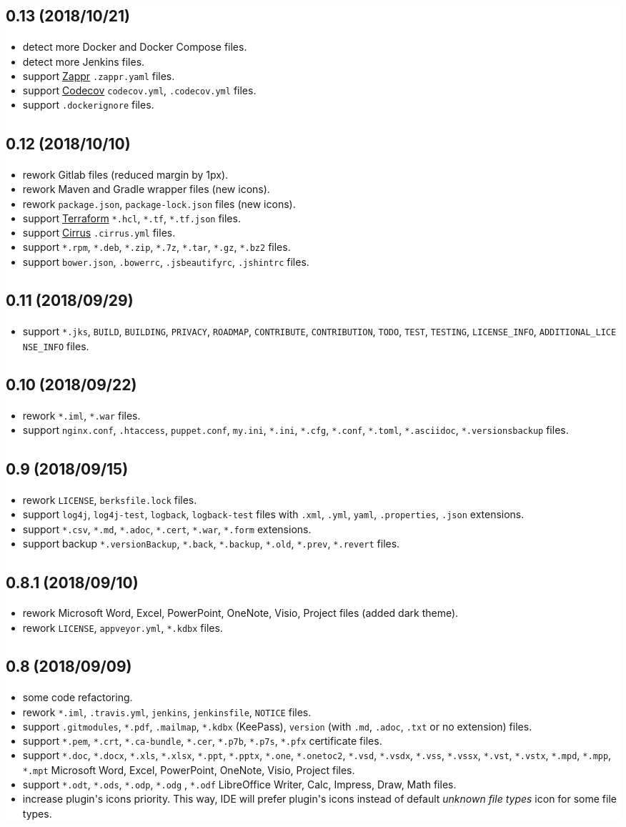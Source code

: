 ## 0.13 (2018/10/21)
* detect more Docker and Docker Compose files.
* detect more Jenkins files.
* support [Zappr](https://zappr.opensource.zalan.do) `.zappr.yaml` files.
* support [Codecov](https://docs.codecov.io/docs/codecov-yaml) `codecov.yml`, `.codecov.yml` files. 
* support `.dockerignore` files.

## 0.12 (2018/10/10)
* rework Gitlab files (reduced margin by 1px).
* rework Maven and Gradle wrapper files (new icons).
* rework `package.json`, `package-lock.json` files (new icons).
* support [Terraform](https://www.terraform.io) `*.hcl`, `*.tf`, `*.tf.json` files.
* support [Cirrus](https://cirrus-ci.org) `.cirrus.yml` files.
* support `*.rpm`, `*.deb`, `*.zip`, `*.7z`, `*.tar`, `*.gz`, `*.bz2` files.
* support `bower.json`, `.bowerrc`, `.jsbeautifyrc`, `.jshintrc` files.

## 0.11 (2018/09/29)
* support `*.jks`, `BUILD`, `BUILDING`, `PRIVACY`, `ROADMAP`, `CONTRIBUTE`, `CONTRIBUTION`, `TODO`, `TEST`, `TESTING`, `LICENSE_INFO`, `ADDITIONAL_LICENSE_INFO` files.

## 0.10 (2018/09/22)
* rework `*.iml`, `*.war` files.
* support `nginx.conf`, `.htaccess`, `puppet.conf`, `my.ini`, `*.ini`, `*.cfg`, `*.conf`, `*.toml`, `*.asciidoc`, `*.versionsbackup` files.

## 0.9 (2018/09/15)
* rework `LICENSE`, `berksfile.lock` files.
* support `log4j`, `log4j-test`, `logback`, `logback-test` files with `.xml`, `.yml`, `yaml`, `.properties`, `.json` extensions.
* support `*.csv`, `*.md`, `*.adoc`, `*.cert`, `*.war`, `*.form` extensions.
* support backup `*.versionBackup`, `*.back`, `*.backup`, `*.old`, `*.prev`, `*.revert` files.

## 0.8.1 (2018/09/10)
* rework Microsoft Word, Excel, PowerPoint, OneNote, Visio, Project files (added dark theme).
* rework `LICENSE`, `appveyor.yml`, `*.kdbx` files.

## 0.8 (2018/09/09)
* some code refactoring.
* rework `*.iml`, `.travis.yml`, `jenkins`, `jenkinsfile`, `NOTICE` files.
* support `.gitmodules`, `*.pdf`, `.mailmap`, `*.kdbx` (KeePass), `version` (with `.md`, `.adoc`, `.txt` or no extension) files.
* support `*.pem`, `*.crt`, `*.ca-bundle`, `*.cer`, `*.p7b`, `*.p7s`, `*.pfx` certificate files.
* support `*.doc`, `*.docx`, `*.xls`, `*.xlsx`, `*.ppt`, `*.pptx`, `*.one`, `*.onetoc2`, `*.vsd`, `*.vsdx`, `*.vss`, `*.vssx`, `*.vst`, `*.vstx`, `*.mpd`, `*.mpp`, `*.mpt` Microsoft Word, Excel, PowerPoint, OneNote, Visio, Project files.
* support `*.odt`, `*.ods`, `*.odp`, `*.odg` , `*.odf` LibreOffice Writer, Calc, Impress, Draw, Math files.
* increase plugin's icons priority. This way, IDE will prefer plugin's icons instead of default *unknown file types* icon for some file types.
